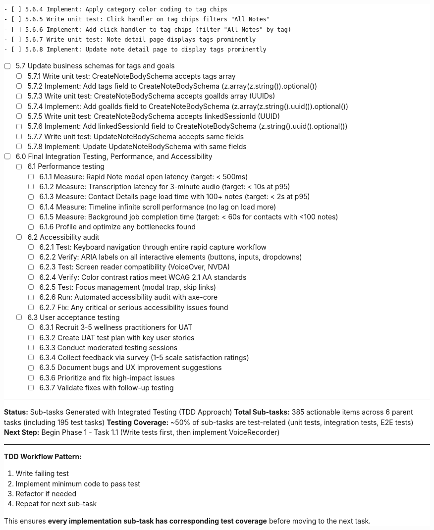     - [ ] 5.6.4 Implement: Apply category color coding to tag chips
    - [ ] 5.6.5 Write unit test: Click handler on tag chips filters "All Notes"
    - [ ] 5.6.6 Implement: Add click handler to tag chips (filter "All Notes" by tag)
    - [ ] 5.6.7 Write unit test: Note detail page displays tags prominently
    - [ ] 5.6.8 Implement: Update note detail page to display tags prominently
  - [ ] 5.7 Update business schemas for tags and goals
    - [ ] 5.7.1 Write unit test: CreateNoteBodySchema accepts tags array
    - [ ] 5.7.2 Implement: Add tags field to CreateNoteBodySchema (z.array(z.string()).optional())
    - [ ] 5.7.3 Write unit test: CreateNoteBodySchema accepts goalIds array (UUIDs)
    - [ ] 5.7.4 Implement: Add goalIds field to CreateNoteBodySchema (z.array(z.string().uuid()).optional())
    - [ ] 5.7.5 Write unit test: CreateNoteBodySchema accepts linkedSessionId (UUID)
    - [ ] 5.7.6 Implement: Add linkedSessionId field to CreateNoteBodySchema (z.string().uuid().optional())
    - [ ] 5.7.7 Write unit test: UpdateNoteBodySchema accepts same fields
    - [ ] 5.7.8 Implement: Update UpdateNoteBodySchema with same fields

- [ ] 6.0 Final Integration Testing, Performance, and Accessibility
  - [ ] 6.1 Performance testing
    - [ ] 6.1.1 Measure: Rapid Note modal open latency (target: < 500ms)
    - [ ] 6.1.2 Measure: Transcription latency for 3-minute audio (target: < 10s at p95)
    - [ ] 6.1.3 Measure: Contact Details page load time with 100+ notes (target: < 2s at p95)
    - [ ] 6.1.4 Measure: Timeline infinite scroll performance (no lag on load more)
    - [ ] 6.1.5 Measure: Background job completion time (target: < 60s for contacts with <100 notes)
    - [ ] 6.1.6 Profile and optimize any bottlenecks found
  - [ ] 6.2 Accessibility audit
    - [ ] 6.2.1 Test: Keyboard navigation through entire rapid capture workflow
    - [ ] 6.2.2 Verify: ARIA labels on all interactive elements (buttons, inputs, dropdowns)
    - [ ] 6.2.3 Test: Screen reader compatibility (VoiceOver, NVDA)
    - [ ] 6.2.4 Verify: Color contrast ratios meet WCAG 2.1 AA standards
    - [ ] 6.2.5 Test: Focus management (modal trap, skip links)
    - [ ] 6.2.6 Run: Automated accessibility audit with axe-core
    - [ ] 6.2.7 Fix: Any critical or serious accessibility issues found
  - [ ] 6.3 User acceptance testing
    - [ ] 6.3.1 Recruit 3-5 wellness practitioners for UAT
    - [ ] 6.3.2 Create UAT test plan with key user stories
    - [ ] 6.3.3 Conduct moderated testing sessions
    - [ ] 6.3.4 Collect feedback via survey (1-5 scale satisfaction ratings)
    - [ ] 6.3.5 Document bugs and UX improvement suggestions
    - [ ] 6.3.6 Prioritize and fix high-impact issues
    - [ ] 6.3.7 Validate fixes with follow-up testing

---

**Status:** Sub-tasks Generated with Integrated Testing (TDD Approach)
**Total Sub-tasks:** 385 actionable items across 6 parent tasks (including 195 test tasks)
**Testing Coverage:** ~50% of sub-tasks are test-related (unit tests, integration tests, E2E tests)
**Next Step:** Begin Phase 1 - Task 1.1 (Write tests first, then implement VoiceRecorder)

---

**TDD Workflow Pattern:**

1. Write failing test
2. Implement minimum code to pass test
3. Refactor if needed
4. Repeat for next sub-task

This ensures **every implementation sub-task has corresponding test coverage** before moving to the next task.
